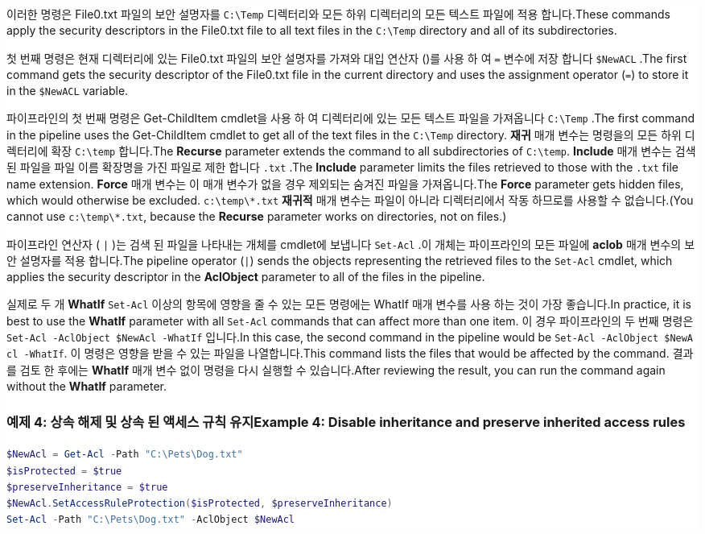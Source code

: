 <span data-ttu-id="f4fd9-132">이러한 명령은 File0.txt 파일의 보안 설명자를 `C:\Temp` 디렉터리와 모든 하위 디렉터리의 모든 텍스트 파일에 적용 합니다.</span><span class="sxs-lookup"><span data-stu-id="f4fd9-132">These commands apply the security descriptors in the File0.txt file to all text files in the `C:\Temp` directory and all of its subdirectories.</span></span>

<span data-ttu-id="f4fd9-133">첫 번째 명령은 현재 디렉터리에 있는 File0.txt 파일의 보안 설명자를 가져와 대입 연산자 ()를 사용 하 여 `=` 변수에 저장 합니다 `$NewACL` .</span><span class="sxs-lookup"><span data-stu-id="f4fd9-133">The first command gets the security descriptor of the File0.txt file in the current directory and uses the assignment operator (`=`) to store it in the `$NewACL` variable.</span></span>

<span data-ttu-id="f4fd9-134">파이프라인의 첫 번째 명령은 Get-ChildItem cmdlet을 사용 하 여 디렉터리에 있는 모든 텍스트 파일을 가져옵니다 `C:\Temp` .</span><span class="sxs-lookup"><span data-stu-id="f4fd9-134">The first command in the pipeline uses the Get-ChildItem cmdlet to get all of the text files in the `C:\Temp` directory.</span></span> <span data-ttu-id="f4fd9-135">**재귀** 매개 변수는 명령을의 모든 하위 디렉터리에 확장 `C:\temp` 합니다.</span><span class="sxs-lookup"><span data-stu-id="f4fd9-135">The **Recurse** parameter extends the command to all subdirectories of `C:\temp`.</span></span> <span data-ttu-id="f4fd9-136">**Include** 매개 변수는 검색 된 파일을 파일 이름 확장명을 가진 파일로 제한 합니다 `.txt` .</span><span class="sxs-lookup"><span data-stu-id="f4fd9-136">The **Include** parameter limits the files retrieved to those with the `.txt` file name extension.</span></span> <span data-ttu-id="f4fd9-137">**Force** 매개 변수는 이 매개 변수가 없을 경우 제외되는 숨겨진 파일을 가져옵니다.</span><span class="sxs-lookup"><span data-stu-id="f4fd9-137">The **Force** parameter gets hidden files, which would otherwise be excluded.</span></span> <span data-ttu-id="f4fd9-138">`c:\temp\*.txt` **재귀적** 매개 변수는 파일이 아니라 디렉터리에서 작동 하므로를 사용할 수 없습니다.</span><span class="sxs-lookup"><span data-stu-id="f4fd9-138">(You cannot use `c:\temp\*.txt`, because the **Recurse** parameter works on directories, not on files.)</span></span>

<span data-ttu-id="f4fd9-139">파이프라인 연산자 ( `|` )는 검색 된 파일을 나타내는 개체를 cmdlet에 보냅니다 `Set-Acl` .이 개체는 파이프라인의 모든 파일에 **aclob** 매개 변수의 보안 설명자를 적용 합니다.</span><span class="sxs-lookup"><span data-stu-id="f4fd9-139">The pipeline operator (`|`) sends the objects representing the retrieved files to the `Set-Acl` cmdlet, which applies the security descriptor in the **AclObject** parameter to all of the files in the pipeline.</span></span>

<span data-ttu-id="f4fd9-140">실제로 두 개 **WhatIf** `Set-Acl` 이상의 항목에 영향을 줄 수 있는 모든 명령에는 WhatIf 매개 변수를 사용 하는 것이 가장 좋습니다.</span><span class="sxs-lookup"><span data-stu-id="f4fd9-140">In practice, it is best to use the **WhatIf** parameter with all `Set-Acl` commands that can affect more than one item.</span></span> <span data-ttu-id="f4fd9-141">이 경우 파이프라인의 두 번째 명령은 `Set-Acl -AclObject $NewAcl -WhatIf` 입니다.</span><span class="sxs-lookup"><span data-stu-id="f4fd9-141">In this case, the second command in the pipeline would be `Set-Acl -AclObject $NewAcl -WhatIf`.</span></span> <span data-ttu-id="f4fd9-142">이 명령은 영향을 받을 수 있는 파일을 나열합니다.</span><span class="sxs-lookup"><span data-stu-id="f4fd9-142">This command lists the files that would be affected by the command.</span></span> <span data-ttu-id="f4fd9-143">결과를 검토 한 후에는 **WhatIf** 매개 변수 없이 명령을 다시 실행할 수 있습니다.</span><span class="sxs-lookup"><span data-stu-id="f4fd9-143">After reviewing the result, you can run the command again without the **WhatIf** parameter.</span></span>

### <span data-ttu-id="f4fd9-144">예제 4: 상속 해제 및 상속 된 액세스 규칙 유지</span><span class="sxs-lookup"><span data-stu-id="f4fd9-144">Example 4: Disable inheritance and preserve inherited access rules</span></span>

```powershell
$NewAcl = Get-Acl -Path "C:\Pets\Dog.txt"
$isProtected = $true
$preserveInheritance = $true
$NewAcl.SetAccessRuleProtection($isProtected, $preserveInheritance)
Set-Acl -Path "C:\Pets\Dog.txt" -AclObject $NewAcl
```
